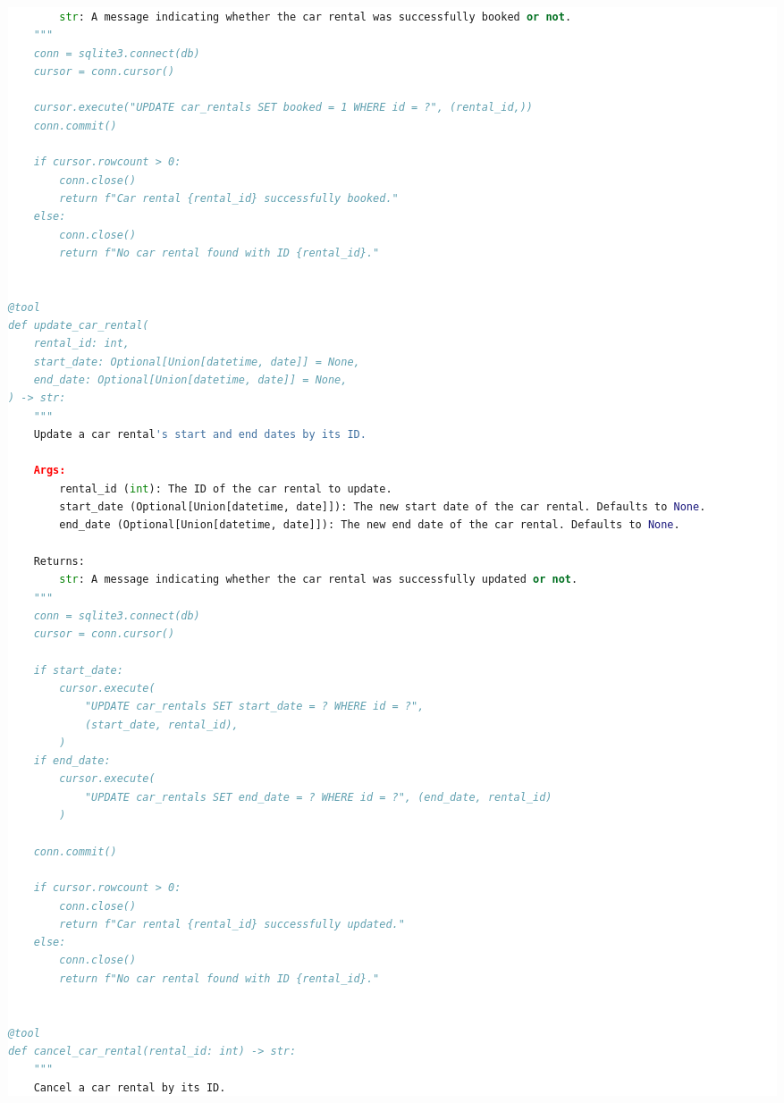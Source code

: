 ```python
        str: A message indicating whether the car rental was successfully booked or not.
    """
    conn = sqlite3.connect(db)
    cursor = conn.cursor()

    cursor.execute("UPDATE car_rentals SET booked = 1 WHERE id = ?", (rental_id,))
    conn.commit()

    if cursor.rowcount > 0:
        conn.close()
        return f"Car rental {rental_id} successfully booked."
    else:
        conn.close()
        return f"No car rental found with ID {rental_id}."


@tool
def update_car_rental(
    rental_id: int,
    start_date: Optional[Union[datetime, date]] = None,
    end_date: Optional[Union[datetime, date]] = None,
) -> str:
    """
    Update a car rental's start and end dates by its ID.

    Args:
        rental_id (int): The ID of the car rental to update.
        start_date (Optional[Union[datetime, date]]): The new start date of the car rental. Defaults to None.
        end_date (Optional[Union[datetime, date]]): The new end date of the car rental. Defaults to None.

    Returns:
        str: A message indicating whether the car rental was successfully updated or not.
    """
    conn = sqlite3.connect(db)
    cursor = conn.cursor()

    if start_date:
        cursor.execute(
            "UPDATE car_rentals SET start_date = ? WHERE id = ?",
            (start_date, rental_id),
        )
    if end_date:
        cursor.execute(
            "UPDATE car_rentals SET end_date = ? WHERE id = ?", (end_date, rental_id)
        )

    conn.commit()

    if cursor.rowcount > 0:
        conn.close()
        return f"Car rental {rental_id} successfully updated."
    else:
        conn.close()
        return f"No car rental found with ID {rental_id}."


@tool
def cancel_car_rental(rental_id: int) -> str:
    """
    Cancel a car rental by its ID.

```